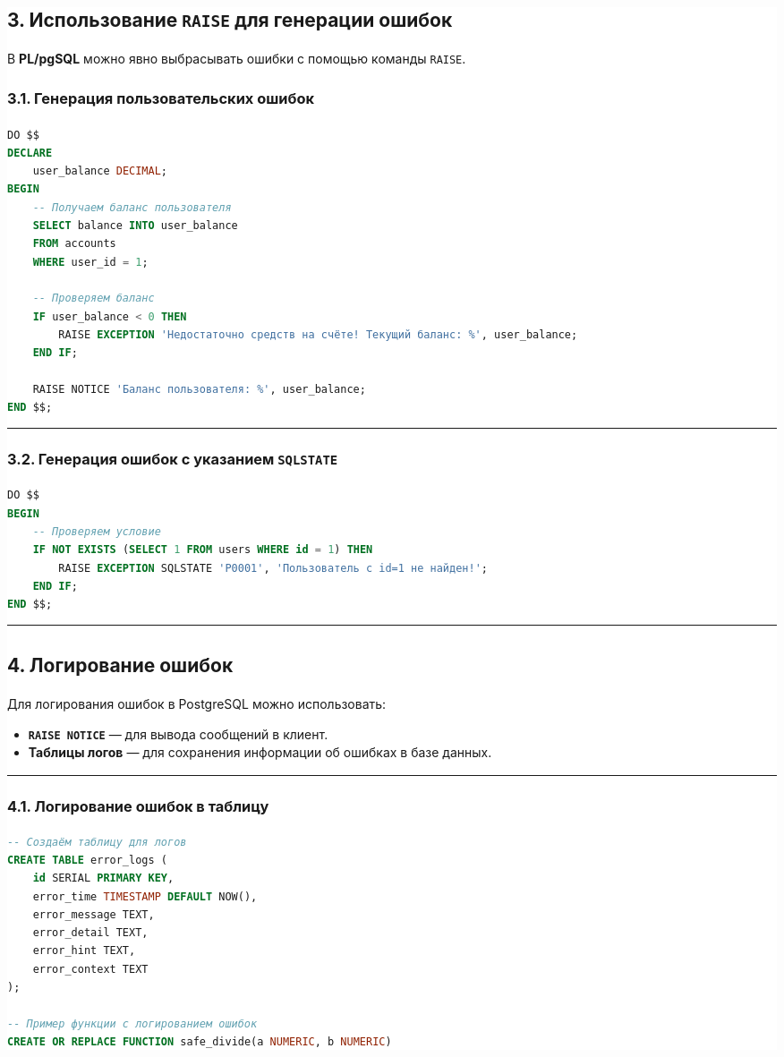 
## **3. Использование `RAISE` для генерации ошибок**

В **PL/pgSQL** можно явно выбрасывать ошибки с помощью команды `RAISE`.

### **3.1. Генерация пользовательских ошибок**

```sql
DO $$
DECLARE
    user_balance DECIMAL;
BEGIN
    -- Получаем баланс пользователя
    SELECT balance INTO user_balance
    FROM accounts
    WHERE user_id = 1;

    -- Проверяем баланс
    IF user_balance < 0 THEN
        RAISE EXCEPTION 'Недостаточно средств на счёте! Текущий баланс: %', user_balance;
    END IF;

    RAISE NOTICE 'Баланс пользователя: %', user_balance;
END $$;
```

---

### **3.2. Генерация ошибок с указанием `SQLSTATE`**

```sql
DO $$
BEGIN
    -- Проверяем условие
    IF NOT EXISTS (SELECT 1 FROM users WHERE id = 1) THEN
        RAISE EXCEPTION SQLSTATE 'P0001', 'Пользователь с id=1 не найден!';
    END IF;
END $$;
```

---

## **4. Логирование ошибок**

Для логирования ошибок в PostgreSQL можно использовать:
- **`RAISE NOTICE`** — для вывода сообщений в клиент.
- **Таблицы логов** — для сохранения информации об ошибках в базе данных.

---

### **4.1. Логирование ошибок в таблицу**

```sql
-- Создаём таблицу для логов
CREATE TABLE error_logs (
    id SERIAL PRIMARY KEY,
    error_time TIMESTAMP DEFAULT NOW(),
    error_message TEXT,
    error_detail TEXT,
    error_hint TEXT,
    error_context TEXT
);

-- Пример функции с логированием ошибок
CREATE OR REPLACE FUNCTION safe_divide(a NUMERIC, b NUMERIC)
```